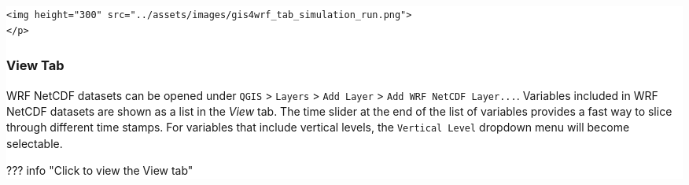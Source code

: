     <img height="300" src="../assets/images/gis4wrf_tab_simulation_run.png">
    </p>


### View Tab
WRF NetCDF datasets can be opened under  `QGIS` > `Layers` > `Add Layer` > `Add WRF NetCDF Layer...`. Variables included in WRF NetCDF datasets are shown as a list in the *View* tab. The time slider at the end of the list of variables provides a fast way to slice through different time stamps. For variables that include vertical levels, the `Vertical Level` dropdown menu will become selectable.

??? info "Click to view the View tab"
    <p align="center">